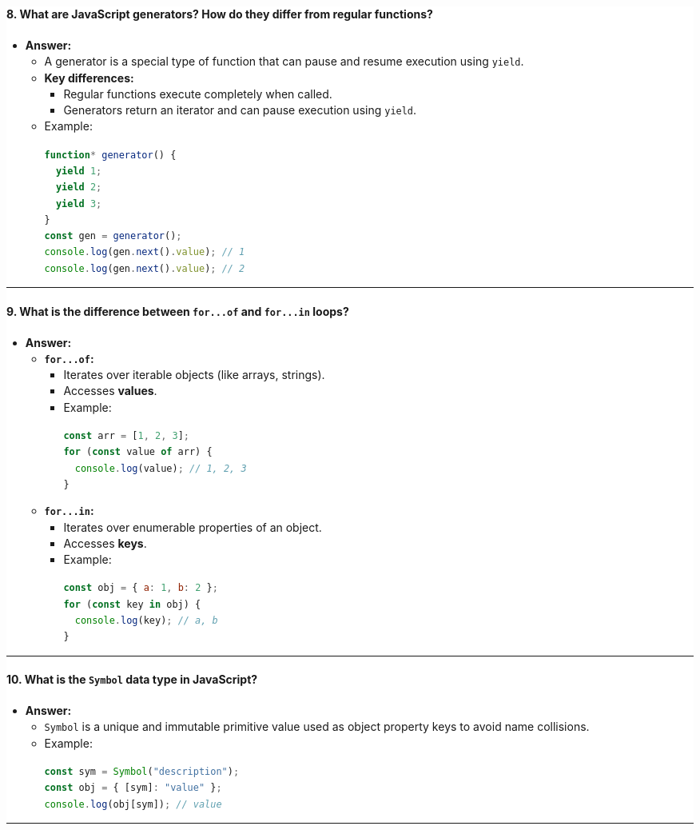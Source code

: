 
#### **8. What are JavaScript generators? How do they differ from regular functions?**

- **Answer:**
  - A generator is a special type of function that can pause and resume execution using `yield`.
  - **Key differences:**
    - Regular functions execute completely when called.
    - Generators return an iterator and can pause execution using `yield`.
  - Example:
    ```javascript
    function* generator() {
      yield 1;
      yield 2;
      yield 3;
    }
    const gen = generator();
    console.log(gen.next().value); // 1
    console.log(gen.next().value); // 2
    ```

---

#### **9. What is the difference between `for...of` and `for...in` loops?**

- **Answer:**
  - **`for...of`:**
    - Iterates over iterable objects (like arrays, strings).
    - Accesses **values**.
    - Example:
      ```javascript
      const arr = [1, 2, 3];
      for (const value of arr) {
        console.log(value); // 1, 2, 3
      }
      ```
  - **`for...in`:**
    - Iterates over enumerable properties of an object.
    - Accesses **keys**.
    - Example:
      ```javascript
      const obj = { a: 1, b: 2 };
      for (const key in obj) {
        console.log(key); // a, b
      }
      ```

---

#### **10. What is the `Symbol` data type in JavaScript?**

- **Answer:**
  - `Symbol` is a unique and immutable primitive value used as object property keys to avoid name collisions.
  - Example:
    ```javascript
    const sym = Symbol("description");
    const obj = { [sym]: "value" };
    console.log(obj[sym]); // value
    ```

--- 

